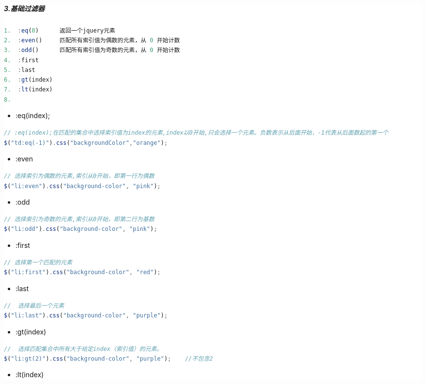 ```html
```



##### 3.基础过滤器

```javascript
1.	:eq(0)		返回一个jquery元素
2.	:even()		匹配所有索引值为偶数的元素，从 0 开始计数
3.	:odd()		匹配所有索引值为奇数的元素，从 0 开始计数
4.	:first
5.	:last
6.	:gt(index)
7.	:lt(index)
8.	
```

- :eq(index);

```javascript
// :eq(index);在匹配的集合中选择索引值为index的元素,index以0开始,只会选择一个元素。负数表示从后面开始，-1代表从后面数起的第一个
$("td:eq(-1)").css("backgroundColor","orange");
```

- :even


```javascript
// 选择索引为偶数的元素,索引从0开始，即第一行为偶数
$("li:even").css("background-color", "pink");	
```

- :odd

```javascript
// 选择索引为奇数的元素,索引从0开始，即第二行为基数
$("li:odd").css("background-color", "pink");	
```

- :first

```javascript
// 选择第一个匹配的元素
$("li:first").css("background-color", "red");	
```

- :last

```javascript
//  选择最后一个元素
$("li:last").css("background-color", "purple");	
```

- :gt(index)

```javascript
//  选择匹配集合中所有大于给定index（索引值）的元素。
$("li:gt(2)").css("background-color", "purple");	//不包含2
```

- :lt(index)
